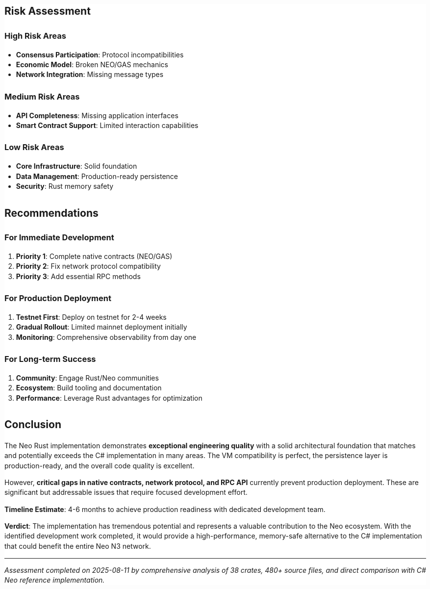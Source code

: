 ## Risk Assessment

### **High Risk Areas**
- **Consensus Participation**: Protocol incompatibilities
- **Economic Model**: Broken NEO/GAS mechanics
- **Network Integration**: Missing message types

### **Medium Risk Areas**
- **API Completeness**: Missing application interfaces
- **Smart Contract Support**: Limited interaction capabilities

### **Low Risk Areas**
- **Core Infrastructure**: Solid foundation
- **Data Management**: Production-ready persistence
- **Security**: Rust memory safety

## Recommendations

### **For Immediate Development**
1. **Priority 1**: Complete native contracts (NEO/GAS)
2. **Priority 2**: Fix network protocol compatibility
3. **Priority 3**: Add essential RPC methods

### **For Production Deployment**
1. **Testnet First**: Deploy on testnet for 2-4 weeks
2. **Gradual Rollout**: Limited mainnet deployment initially
3. **Monitoring**: Comprehensive observability from day one

### **For Long-term Success**
1. **Community**: Engage Rust/Neo communities
2. **Ecosystem**: Build tooling and documentation
3. **Performance**: Leverage Rust advantages for optimization

## Conclusion

The Neo Rust implementation demonstrates **exceptional engineering quality** with a solid architectural foundation that matches and potentially exceeds the C# implementation in many areas. The VM compatibility is perfect, the persistence layer is production-ready, and the overall code quality is excellent.

However, **critical gaps in native contracts, network protocol, and RPC API** currently prevent production deployment. These are significant but addressable issues that require focused development effort.

**Timeline Estimate**: 4-6 months to achieve production readiness with dedicated development team.

**Verdict**: The implementation has tremendous potential and represents a valuable contribution to the Neo ecosystem. With the identified development work completed, it would provide a high-performance, memory-safe alternative to the C# implementation that could benefit the entire Neo N3 network.

---

*Assessment completed on 2025-08-11 by comprehensive analysis of 38 crates, 480+ source files, and direct comparison with C# Neo reference implementation.*
